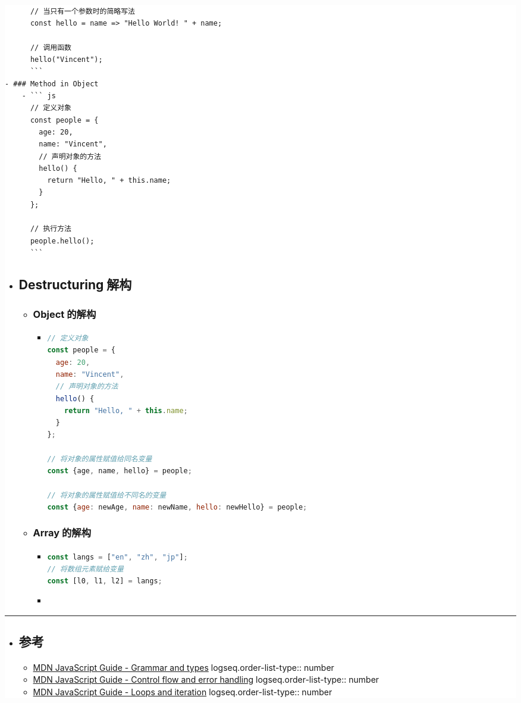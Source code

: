 		  // 当只有一个参数时的简略写法
		  const hello = name => "Hello World! " + name;
		  
		  // 调用函数
		  hello("Vincent");
		  ```
	- ### Method in Object
		- ``` js
		  // 定义对象
		  const people = {
		    age: 20,
		    name: "Vincent",
		    // 声明对象的方法
		    hello() {
		      return "Hello, " + this.name;
		    }
		  };
		  
		  // 执行方法
		  people.hello();
		  ```
- ## Destructuring 解构
	- ### Object 的解构
		- ``` js
		  // 定义对象
		  const people = {
		    age: 20,
		    name: "Vincent",
		    // 声明对象的方法
		    hello() {
		      return "Hello, " + this.name;
		    }
		  };
		  
		  // 将对象的属性赋值给同名变量
		  const {age, name, hello} = people;
		  
		  // 将对象的属性赋值给不同名的变量
		  const {age: newAge, name: newName, hello: newHello} = people;
		  ```
	- ### Array 的解构
		- ``` js
		  const langs = ["en", "zh", "jp"]; 
		  // 将数组元素赋给变量
		  const [l0, l1, l2] = langs;
		  ```
		-
- ---
- ## 参考
	- [MDN JavaScript Guide - Grammar and types](https://developer.mozilla.org/en-US/docs/Web/JavaScript/Guide/Grammar_and_types)
	  logseq.order-list-type:: number
	- [MDN JavaScript Guide - Control flow and error handling](https://developer.mozilla.org/en-US/docs/Web/JavaScript/Guide/Control_flow_and_error_handling)
	  logseq.order-list-type:: number
	- [MDN JavaScript Guide - Loops and iteration](https://developer.mozilla.org/en-US/docs/Web/JavaScript/Guide/Loops_and_iteration)
	  logseq.order-list-type:: number